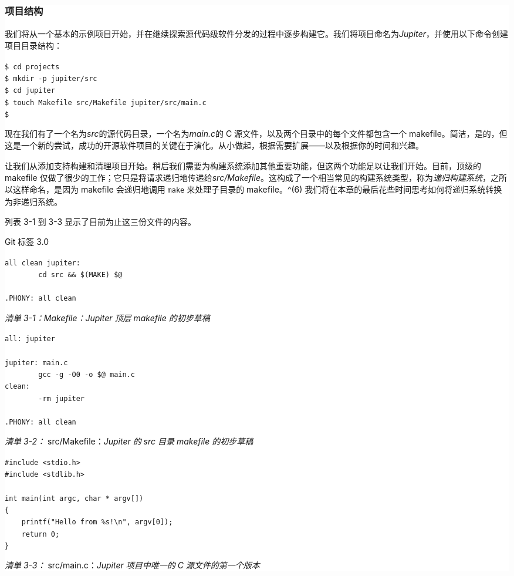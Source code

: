 ### 项目结构

我们将从一个基本的示例项目开始，并在继续探索源代码级软件分发的过程中逐步构建它。我们将项目命名为*Jupiter*，并使用以下命令创建项目目录结构：

```
$ cd projects
$ mkdir -p jupiter/src
$ cd jupiter
$ touch Makefile src/Makefile jupiter/src/main.c
$
```

现在我们有了一个名为*src*的源代码目录，一个名为*main.c*的 C 源文件，以及两个目录中的每个文件都包含一个 makefile。简洁，是的，但这是一个新的尝试，成功的开源软件项目的关键在于演化。从小做起，根据需要扩展——以及根据你的时间和兴趣。

让我们从添加支持构建和清理项目开始。稍后我们需要为构建系统添加其他重要功能，但这两个功能足以让我们开始。目前，顶级的 makefile 仅做了很少的工作；它只是将请求递归地传递给*src/Makefile*。这构成了一个相当常见的构建系统类型，称为*递归构建系统*，之所以这样命名，是因为 makefile 会递归地调用 `make` 来处理子目录的 makefile。^(6) 我们将在本章的最后花些时间思考如何将递归系统转换为非递归系统。

列表 3-1 到 3-3 显示了目前为止这三份文件的内容。

Git 标签 3.0

```
all clean jupiter:
        cd src && $(MAKE) $@

.PHONY: all clean
```

*清单 3-1：Makefile：Jupiter 顶层 makefile 的初步草稿*

```
all: jupiter

jupiter: main.c
        gcc -g -O0 -o $@ main.c
clean:
        -rm jupiter

.PHONY: all clean
```

*清单 3-2：* src/Makefile：*Jupiter 的 src 目录 makefile 的初步草稿*

```
#include <stdio.h>
#include <stdlib.h>

int main(int argc, char * argv[])
{
    printf("Hello from %s!\n", argv[0]);
    return 0;
}
```

*清单 3-3：* src/main.c：*Jupiter 项目中唯一的 C 源文件的第一个版本*
